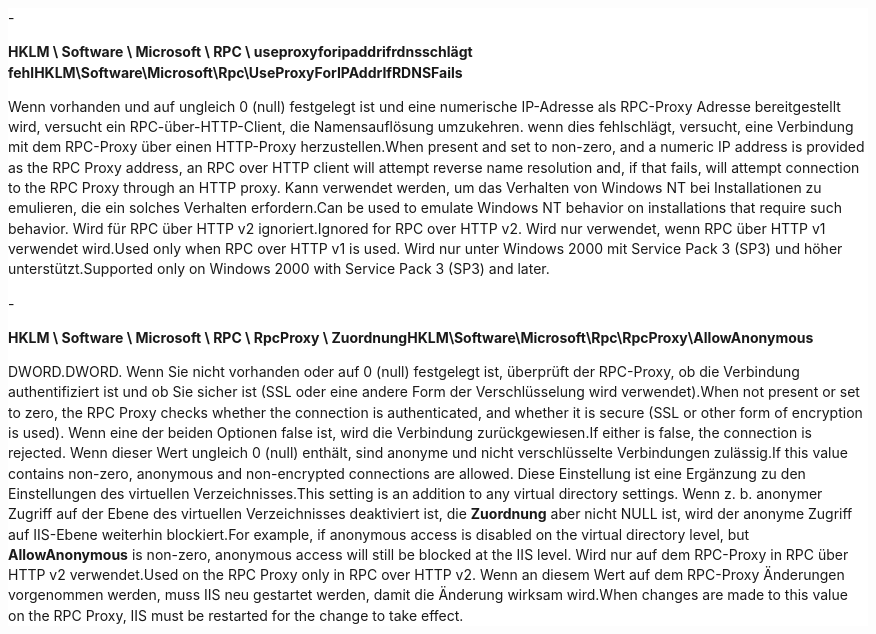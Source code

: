 \-

<span data-ttu-id="a50eb-171">**HKLM \\ Software \\ Microsoft \\ RPC \\ useproxyforipaddrifrdnsschlägt fehl**</span><span class="sxs-lookup"><span data-stu-id="a50eb-171">**HKLM\\Software\\Microsoft\\Rpc\\UseProxyForIPAddrIfRDNSFails**</span></span>

<span data-ttu-id="a50eb-172">Wenn vorhanden und auf ungleich 0 (null) festgelegt ist und eine numerische IP-Adresse als RPC-Proxy Adresse bereitgestellt wird, versucht ein RPC-über-HTTP-Client, die Namensauflösung umzukehren. wenn dies fehlschlägt, versucht, eine Verbindung mit dem RPC-Proxy über einen HTTP-Proxy herzustellen.</span><span class="sxs-lookup"><span data-stu-id="a50eb-172">When present and set to non-zero, and a numeric IP address is provided as the RPC Proxy address, an RPC over HTTP client will attempt reverse name resolution and, if that fails, will attempt connection to the RPC Proxy through an HTTP proxy.</span></span> <span data-ttu-id="a50eb-173">Kann verwendet werden, um das Verhalten von Windows NT bei Installationen zu emulieren, die ein solches Verhalten erfordern.</span><span class="sxs-lookup"><span data-stu-id="a50eb-173">Can be used to emulate Windows NT behavior on installations that require such behavior.</span></span> <span data-ttu-id="a50eb-174">Wird für RPC über HTTP v2 ignoriert.</span><span class="sxs-lookup"><span data-stu-id="a50eb-174">Ignored for RPC over HTTP v2.</span></span> <span data-ttu-id="a50eb-175">Wird nur verwendet, wenn RPC über HTTP v1 verwendet wird.</span><span class="sxs-lookup"><span data-stu-id="a50eb-175">Used only when RPC over HTTP v1 is used.</span></span> <span data-ttu-id="a50eb-176">Wird nur unter Windows 2000 mit Service Pack 3 (SP3) und höher unterstützt.</span><span class="sxs-lookup"><span data-stu-id="a50eb-176">Supported only on Windows 2000 with Service Pack 3 (SP3) and later.</span></span>

\-

<span data-ttu-id="a50eb-177">**HKLM \\ Software \\ Microsoft \\ RPC \\ RpcProxy \\ Zuordnung**</span><span class="sxs-lookup"><span data-stu-id="a50eb-177">**HKLM\\Software\\Microsoft\\Rpc\\RpcProxy\\AllowAnonymous**</span></span>

<span data-ttu-id="a50eb-178">DWORD.</span><span class="sxs-lookup"><span data-stu-id="a50eb-178">DWORD.</span></span> <span data-ttu-id="a50eb-179">Wenn Sie nicht vorhanden oder auf 0 (null) festgelegt ist, überprüft der RPC-Proxy, ob die Verbindung authentifiziert ist und ob Sie sicher ist (SSL oder eine andere Form der Verschlüsselung wird verwendet).</span><span class="sxs-lookup"><span data-stu-id="a50eb-179">When not present or set to zero, the RPC Proxy checks whether the connection is authenticated, and whether it is secure (SSL or other form of encryption is used).</span></span> <span data-ttu-id="a50eb-180">Wenn eine der beiden Optionen false ist, wird die Verbindung zurückgewiesen.</span><span class="sxs-lookup"><span data-stu-id="a50eb-180">If either is false, the connection is rejected.</span></span> <span data-ttu-id="a50eb-181">Wenn dieser Wert ungleich 0 (null) enthält, sind anonyme und nicht verschlüsselte Verbindungen zulässig.</span><span class="sxs-lookup"><span data-stu-id="a50eb-181">If this value contains non-zero, anonymous and non-encrypted connections are allowed.</span></span> <span data-ttu-id="a50eb-182">Diese Einstellung ist eine Ergänzung zu den Einstellungen des virtuellen Verzeichnisses.</span><span class="sxs-lookup"><span data-stu-id="a50eb-182">This setting is an addition to any virtual directory settings.</span></span> <span data-ttu-id="a50eb-183">Wenn z. b. anonymer Zugriff auf der Ebene des virtuellen Verzeichnisses deaktiviert ist, die **Zuordnung** aber nicht NULL ist, wird der anonyme Zugriff auf IIS-Ebene weiterhin blockiert.</span><span class="sxs-lookup"><span data-stu-id="a50eb-183">For example, if anonymous access is disabled on the virtual directory level, but **AllowAnonymous** is non-zero, anonymous access will still be blocked at the IIS level.</span></span> <span data-ttu-id="a50eb-184">Wird nur auf dem RPC-Proxy in RPC über HTTP v2 verwendet.</span><span class="sxs-lookup"><span data-stu-id="a50eb-184">Used on the RPC Proxy only in RPC over HTTP v2.</span></span> <span data-ttu-id="a50eb-185">Wenn an diesem Wert auf dem RPC-Proxy Änderungen vorgenommen werden, muss IIS neu gestartet werden, damit die Änderung wirksam wird.</span><span class="sxs-lookup"><span data-stu-id="a50eb-185">When changes are made to this value on the RPC Proxy, IIS must be restarted for the change to take effect.</span></span>

